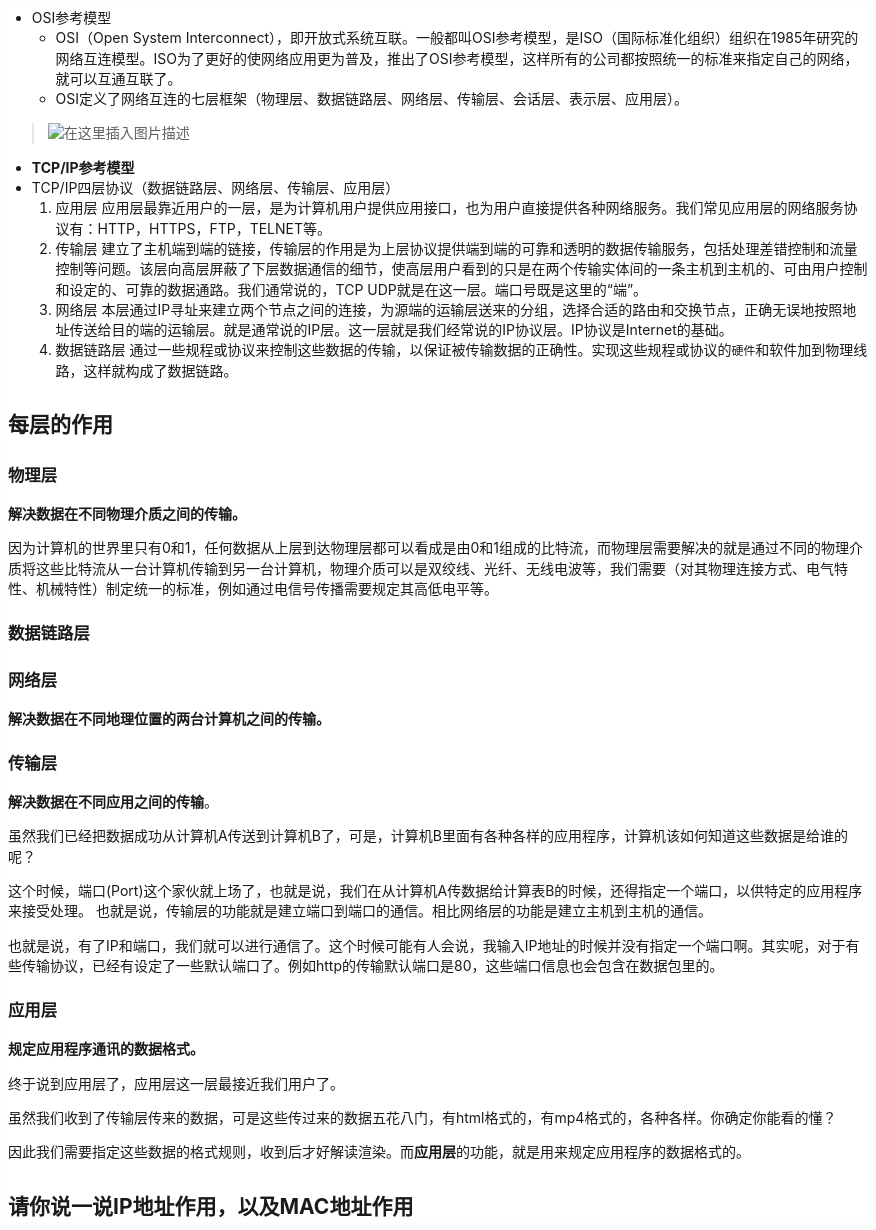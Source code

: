 - OSI参考模型
  - OSI（Open System Interconnect），即开放式系统互联。一般都叫OSI参考模型，是ISO（国际标准化组织）组织在1985年研究的网络互连模型。ISO为了更好的使网络应用更为普及，推出了OSI参考模型，这样所有的公司都按照统一的标准来指定自己的网络，就可以互通互联了。
  - OSI定义了网络互连的七层框架（物理层、数据链路层、网络层、传输层、会话层、表示层、应用层）。

> ![在这里插入图片描述](img/1717297c7324a8f0)

- **TCP/IP参考模型**
- TCP/IP四层协议（数据链路层、网络层、传输层、应用层）
  1. 应用层 应用层最靠近用户的一层，是为计算机用户提供应用接口，也为用户直接提供各种网络服务。我们常见应用层的网络服务协议有：HTTP，HTTPS，FTP，TELNET等。
  2. 传输层 建立了主机端到端的链接，传输层的作用是为上层协议提供端到端的可靠和透明的数据传输服务，包括处理差错控制和流量控制等问题。该层向高层屏蔽了下层数据通信的细节，使高层用户看到的只是在两个传输实体间的一条主机到主机的、可由用户控制和设定的、可靠的数据通路。我们通常说的，TCP UDP就是在这一层。端口号既是这里的“端”。
  3. 网络层 本层通过IP寻址来建立两个节点之间的连接，为源端的运输层送来的分组，选择合适的路由和交换节点，正确无误地按照地址传送给目的端的运输层。就是通常说的IP层。这一层就是我们经常说的IP协议层。IP协议是Internet的基础。
  4. 数据链路层 通过一些规程或协议来控制这些数据的传输，以保证被传输数据的正确性。实现这些规程或协议的`硬件`和软件加到物理线路，这样就构成了数据链路。

## 每层的作用

### 物理层

**解决数据在不同物理介质之间的传输。**

因为计算机的世界里只有0和1，任何数据从上层到达物理层都可以看成是由0和1组成的比特流，而物理层需要解决的就是通过不同的物理介质将这些比特流从一台计算机传输到另一台计算机，物理介质可以是双绞线、光纤、无线电波等，我们需要（对其物理连接方式、电气特性、机械特性）制定统一的标准，例如通过电信号传播需要规定其高低电平等。

### 数据链路层



### 网络层

**解决数据在不同地理位置的两台计算机之间的传输。**

### 传输层

**解决数据在不同应用之间的传输**。

虽然我们已经把数据成功从计算机A传送到计算机B了，可是，计算机B里面有各种各样的应用程序，计算机该如何知道这些数据是给谁的呢？

这个时候，端口(Port)这个家伙就上场了，也就是说，我们在从计算机A传数据给计算表B的时候，还得指定一个端口，以供特定的应用程序来接受处理。
也就是说，传输层的功能就是建立端口到端口的通信。相比网络层的功能是建立主机到主机的通信。

也就是说，有了IP和端口，我们就可以进行通信了。这个时候可能有人会说，我输入IP地址的时候并没有指定一个端口啊。其实呢，对于有些传输协议，已经有设定了一些默认端口了。例如http的传输默认端口是80，这些端口信息也会包含在数据包里的。

### 应用层

**规定应用程序通讯的数据格式。**

终于说到应用层了，应用层这一层最接近我们用户了。

虽然我们收到了传输层传来的数据，可是这些传过来的数据五花八门，有html格式的，有mp4格式的，各种各样。你确定你能看的懂？

因此我们需要指定这些数据的格式规则，收到后才好解读渲染。而**应用层**的功能，就是用来规定应用程序的数据格式的。

## 请你说一说IP地址作用，以及MAC地址作用
